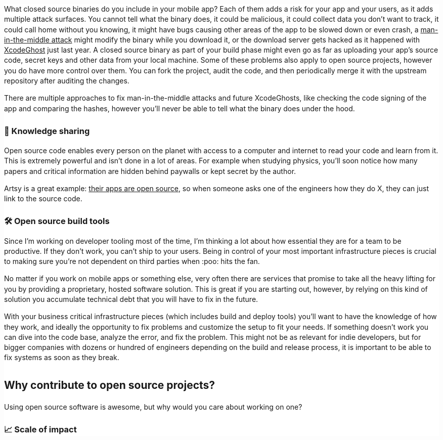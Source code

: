 
What closed source binaries do you include in your mobile app? Each of them adds a risk for your app and your users, as it adds multiple attack surfaces. You cannot tell what the binary does, it could be malicious, it could collect data you don’t want to track, it could call home without you knowing, it might have bugs causing other areas of the app to be slowed down or even crash, a [man-in-the-middle attack](https://en.wikipedia.org/wiki/Man-in-the-middle_attack) might modify the binary while you download it, or the download server gets hacked as it happened with [XcodeGhost](https://en.wikipedia.org/wiki/XcodeGhost) just last year. A closed source binary as part of your build phase might even go as far as uploading your app’s source code, secret keys and other data from your local machine. Some of these problems also apply to open source projects, however you do have more control over them. You can fork the project, audit the code, and then periodically merge it with the upstream repository after auditing the changes.

There are multiple approaches to fix man-in-the-middle attacks and future XcodeGhosts, like checking the code signing of the app and comparing the hashes, however you’ll never be able to tell what the binary does under the hood.

### 📖 Knowledge sharing


Open source code enables every person on the planet with access to a computer and internet to read your code and learn from it. This is extremely powerful and isn’t done in a lot of areas. For example when studying physics, you’ll soon notice how many papers and critical information are hidden behind paywalls or kept secret by the author.

Artsy is a great example: [their apps are open source](https://github.com/artsy), so when someone asks one of the engineers how they do X, they can just link to the source code.

### 🛠 Open source build tools


Since I’m working on developer tooling most of the time, I’m thinking a lot about how essential they are for a team to be productive. If they don’t work, you can’t ship to your users. Being in control of your most important infrastructure pieces is crucial to making sure you’re not dependent on third parties when :poo: hits the fan.

No matter if you work on mobile apps or something else, very often there are services that promise to take all the heavy lifting for you by providing a proprietary, hosted software solution. This is great if you are starting out, however, by relying on this kind of solution you accumulate technical debt that you will have to fix in the future.

With your business critical infrastructure pieces (which includes build and deploy tools) you’ll want to have the knowledge of how they work, and ideally the opportunity to fix problems and customize the setup to fit your needs. If something doesn’t work you can dive into the code base, analyze the error, and fix the problem. This might not be as relevant for indie developers, but for bigger companies with dozens or hundred of engineers depending on the build and release process, it is important to be able to fix systems as soon as they break.

## Why contribute to open source projects?

Using open source software is awesome, but why would you care about working on one? 

### 📈 Scale of impact

